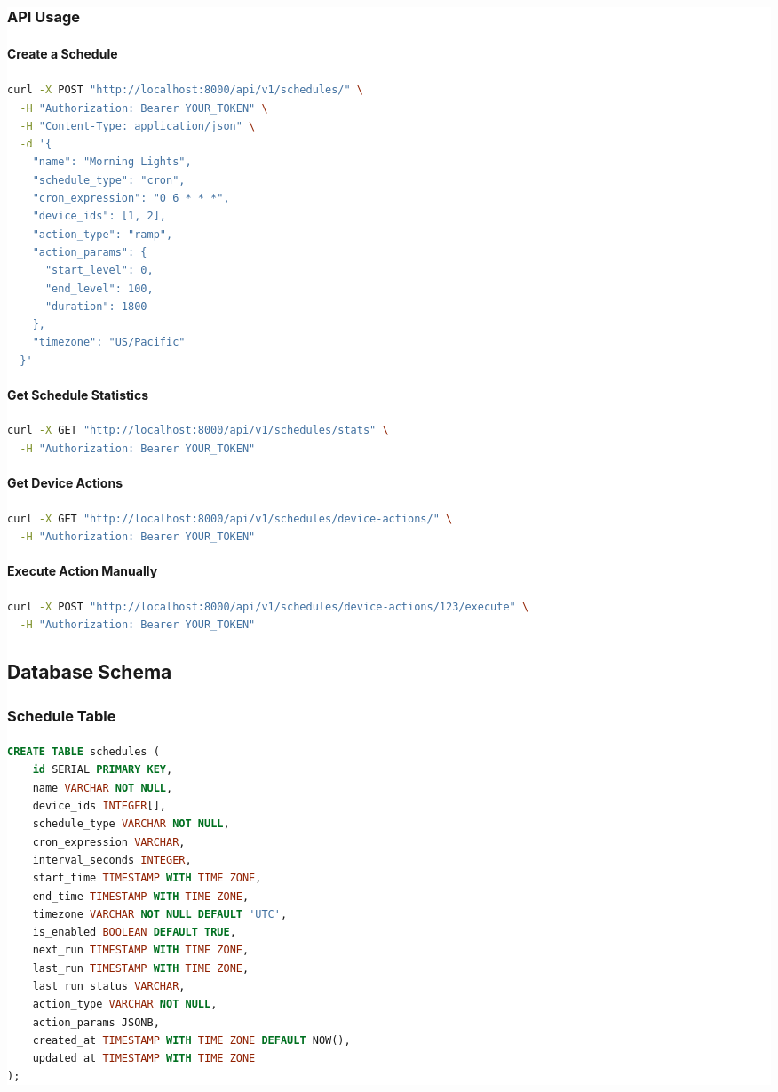 ### API Usage

#### Create a Schedule
```bash
curl -X POST "http://localhost:8000/api/v1/schedules/" \
  -H "Authorization: Bearer YOUR_TOKEN" \
  -H "Content-Type: application/json" \
  -d '{
    "name": "Morning Lights",
    "schedule_type": "cron",
    "cron_expression": "0 6 * * *",
    "device_ids": [1, 2],
    "action_type": "ramp",
    "action_params": {
      "start_level": 0,
      "end_level": 100,
      "duration": 1800
    },
    "timezone": "US/Pacific"
  }'
```

#### Get Schedule Statistics
```bash
curl -X GET "http://localhost:8000/api/v1/schedules/stats" \
  -H "Authorization: Bearer YOUR_TOKEN"
```

#### Get Device Actions
```bash
curl -X GET "http://localhost:8000/api/v1/schedules/device-actions/" \
  -H "Authorization: Bearer YOUR_TOKEN"
```

#### Execute Action Manually
```bash
curl -X POST "http://localhost:8000/api/v1/schedules/device-actions/123/execute" \
  -H "Authorization: Bearer YOUR_TOKEN"
```

## Database Schema

### Schedule Table
```sql
CREATE TABLE schedules (
    id SERIAL PRIMARY KEY,
    name VARCHAR NOT NULL,
    device_ids INTEGER[],
    schedule_type VARCHAR NOT NULL,
    cron_expression VARCHAR,
    interval_seconds INTEGER,
    start_time TIMESTAMP WITH TIME ZONE,
    end_time TIMESTAMP WITH TIME ZONE,
    timezone VARCHAR NOT NULL DEFAULT 'UTC',
    is_enabled BOOLEAN DEFAULT TRUE,
    next_run TIMESTAMP WITH TIME ZONE,
    last_run TIMESTAMP WITH TIME ZONE,
    last_run_status VARCHAR,
    action_type VARCHAR NOT NULL,
    action_params JSONB,
    created_at TIMESTAMP WITH TIME ZONE DEFAULT NOW(),
    updated_at TIMESTAMP WITH TIME ZONE
);
```
